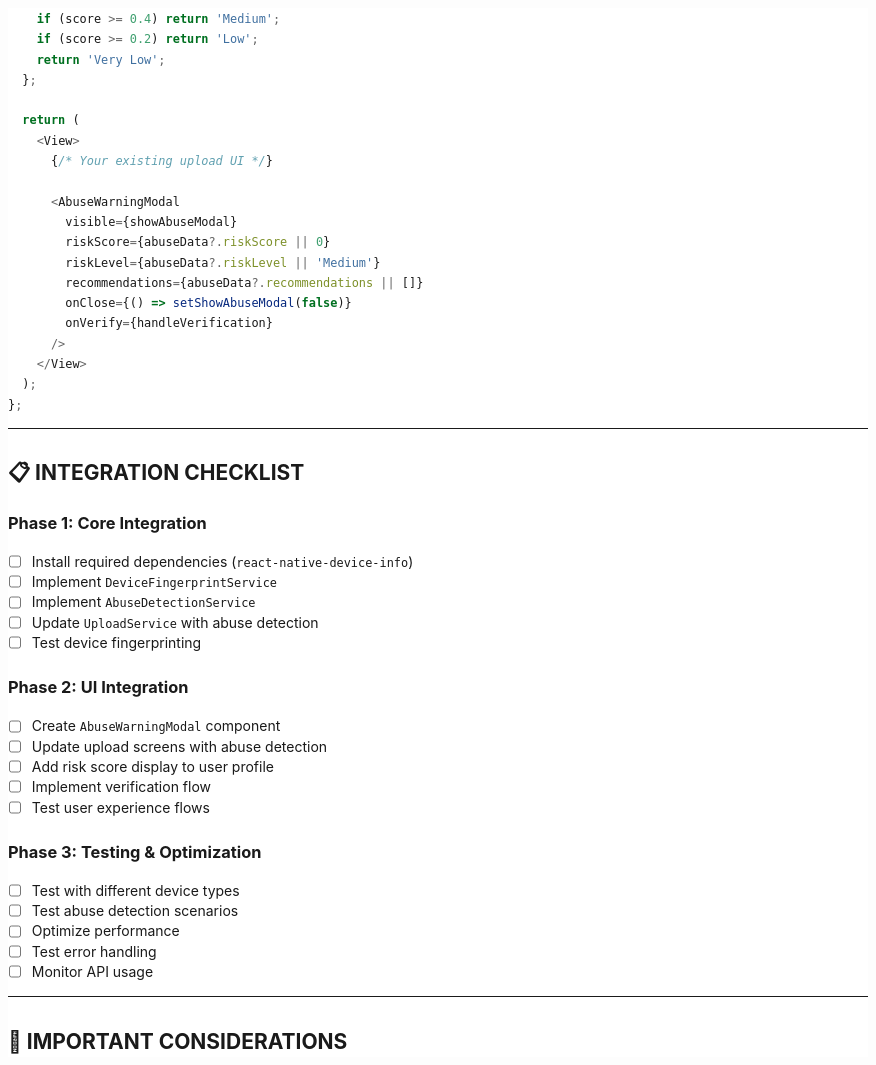 ```typescript
    if (score >= 0.4) return 'Medium';
    if (score >= 0.2) return 'Low';
    return 'Very Low';
  };

  return (
    <View>
      {/* Your existing upload UI */}
      
      <AbuseWarningModal
        visible={showAbuseModal}
        riskScore={abuseData?.riskScore || 0}
        riskLevel={abuseData?.riskLevel || 'Medium'}
        recommendations={abuseData?.recommendations || []}
        onClose={() => setShowAbuseModal(false)}
        onVerify={handleVerification}
      />
    </View>
  );
};
```

---

## 📋 **INTEGRATION CHECKLIST**

### **Phase 1: Core Integration**
- [ ] Install required dependencies (`react-native-device-info`)
- [ ] Implement `DeviceFingerprintService`
- [ ] Implement `AbuseDetectionService`
- [ ] Update `UploadService` with abuse detection
- [ ] Test device fingerprinting

### **Phase 2: UI Integration**
- [ ] Create `AbuseWarningModal` component
- [ ] Update upload screens with abuse detection
- [ ] Add risk score display to user profile
- [ ] Implement verification flow
- [ ] Test user experience flows

### **Phase 3: Testing & Optimization**
- [ ] Test with different device types
- [ ] Test abuse detection scenarios
- [ ] Optimize performance
- [ ] Test error handling
- [ ] Monitor API usage

---

## 🚨 **IMPORTANT CONSIDERATIONS**
